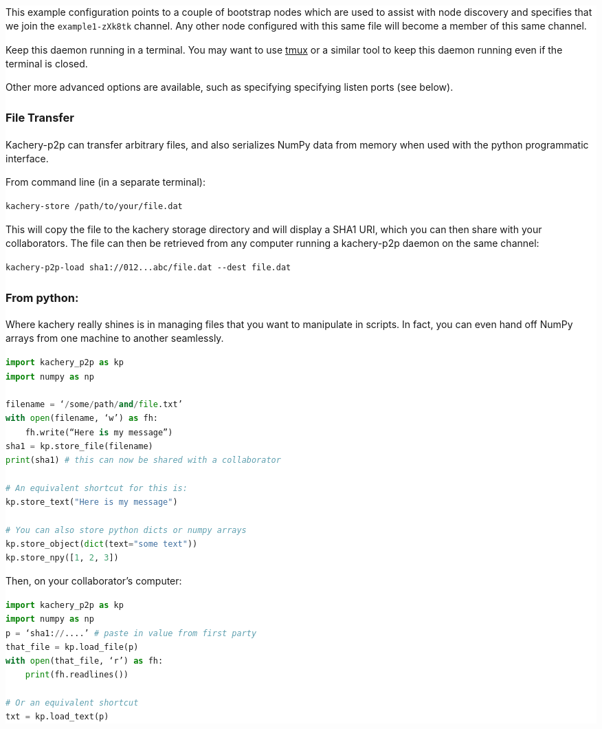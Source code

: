 This example configuration points to a couple of bootstrap nodes which are used to assist with node discovery and specifies that we join the `example1-zXk8tk` channel. Any other node configured with this same file will become a member of this same channel.

Keep this daemon running in a terminal. You may want to use [tmux](https://github.com/tmux/tmux/wiki) or a similar tool to keep this daemon running even if the terminal is closed.

Other more advanced options are available, such as specifying specifying listen ports (see below).

### File Transfer

Kachery-p2p can transfer arbitrary files, and also serializes NumPy data from memory when used with the python programmatic interface.

From command line (in a separate terminal):

```bash
kachery-store /path/to/your/file.dat
```

This will copy the file to the kachery storage directory and will display a SHA1 URI, which you can then share with your collaborators. The file can then be retrieved from any computer running a kachery-p2p daemon on the same channel:

```
kachery-p2p-load sha1://012...abc/file.dat --dest file.dat
```

### From python:

Where kachery really shines is in managing files that you want to manipulate in scripts. In fact, you can even hand off NumPy arrays from one machine to another seamlessly.

```python
import kachery_p2p as kp
import numpy as np

filename = ‘/some/path/and/file.txt’
with open(filename, ‘w’) as fh:
	fh.write(“Here is my message”)
sha1 = kp.store_file(filename)
print(sha1) # this can now be shared with a collaborator

# An equivalent shortcut for this is:
kp.store_text("Here is my message")

# You can also store python dicts or numpy arrays
kp.store_object(dict(text="some text"))
kp.store_npy([1, 2, 3])
```


Then, on your collaborator’s computer:

```python
import kachery_p2p as kp
import numpy as np
p = ‘sha1://....’ # paste in value from first party
that_file = kp.load_file(p)
with open(that_file, ‘r’) as fh:
	print(fh.readlines())

# Or an equivalent shortcut
txt = kp.load_text(p)
```
